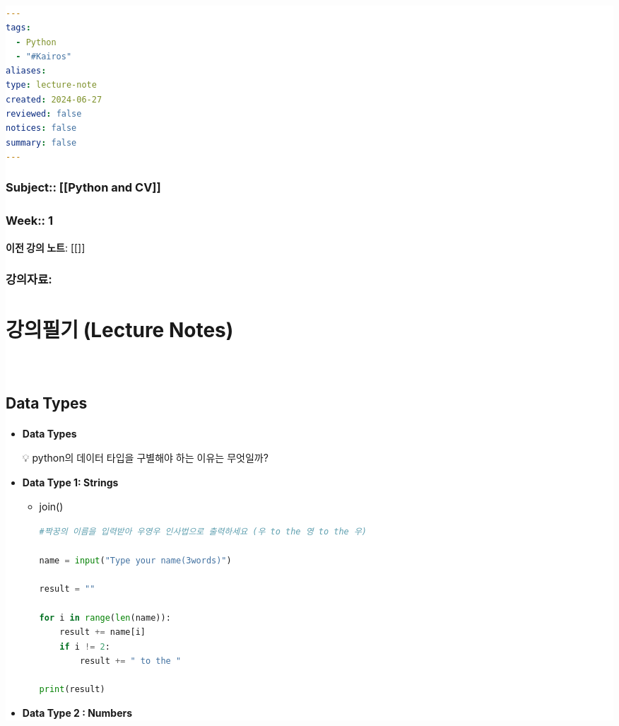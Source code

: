 ```yaml
---
tags:
  - Python
  - "#Kairos"
aliases: 
type: lecture-note
created: 2024-06-27
reviewed: false
notices: false
summary: false
---
```

### **Subject**:: [[Python and CV]]
### **Week**:: 1

**이전 강의 노트**: [[]]

### 강의자료: 


# 강의필기 (Lecture Notes)
<br>

## Data Types

- **Data Types**
    
    
    <aside> 💡 python의 데이터 타입을 구별해야 하는 이유는 무엇일까?
    
    </aside>
    
- **Data Type 1: Strings**
    
    - join()
        
        ```python
        #짝꿍의 이름을 입력받아 우영우 인사법으로 출력하세요 (우 to the 영 to the 우)
        
        name = input("Type your name(3words)")
	    
        result = ""
        
        for i in range(len(name)):
            result += name[i]
            if i != 2:
                result += " to the "
            
        print(result)
        ```
        
- **Data Type 2 : Numbers**
    